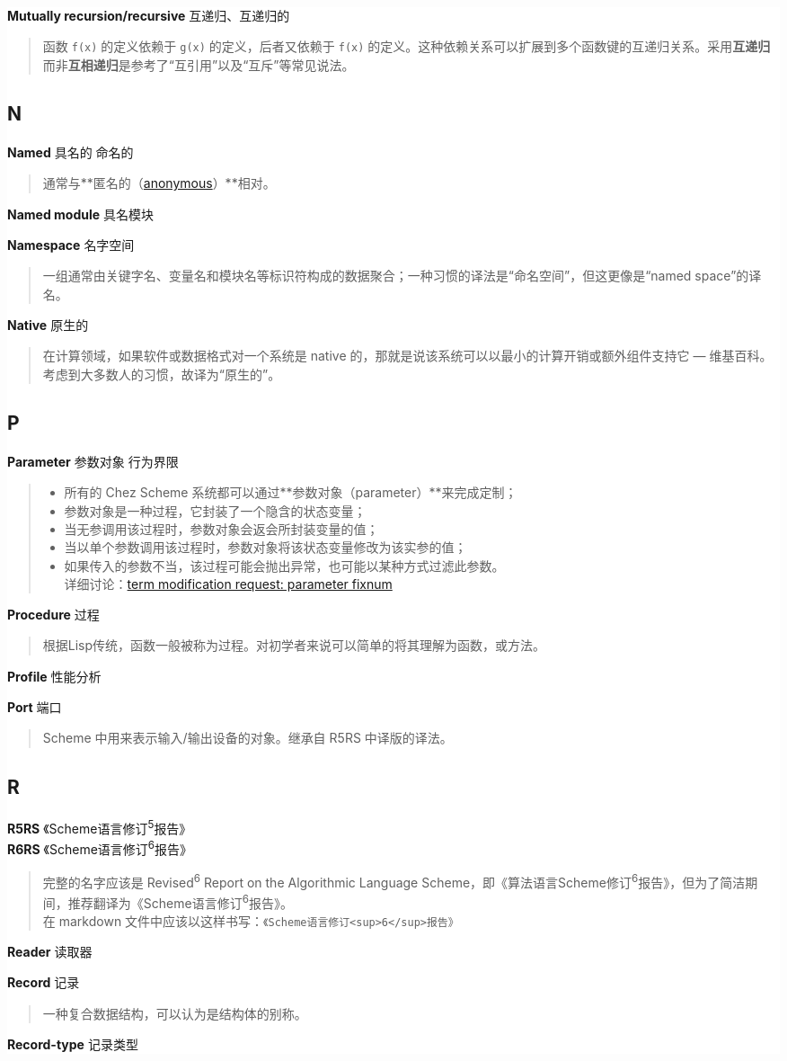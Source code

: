 **Mutually recursion/recursive** 互递归、互递归的

> 函数 `f(x)` 的定义依赖于 `g(x)` 的定义，后者又依赖于 `f(x)` 的定义。这种依赖关系可以扩展到多个函数键的互递归关系。采用**互递归**而非**互相递归**是参考了“互引用”以及“互斥”等常见说法。

## N

**Named** 具名的 命名的

> 通常与**匿名的（[anonymous](#anonymous)）**相对。

**Named module** 具名模块

**Namespace** 名字空间

> 一组通常由关键字名、变量名和模块名等标识符构成的数据聚合；一种习惯的译法是“命名空间”，但这更像是“named space”的译名。

**Native** 原生的

> 在计算领域，如果软件或数据格式对一个系统是 native 的，那就是说该系统可以以最小的计算开销或额外组件支持它 — 维基百科。  
> 考虑到大多数人的习惯，故译为“原生的”。

## P

**Parameter** 参数对象 行为界限

> + 所有的 Chez Scheme 系统都可以通过**参数对象（parameter）**来完成定制；
> + 参数对象是一种过程，它封装了一个隐含的状态变量；
> + 当无参调用该过程时，参数对象会返会所封装变量的值；
> + 当以单个参数调用该过程时，参数对象将该状态变量修改为该实参的值；
> + 如果传入的参数不当，该过程可能会抛出异常，也可能以某种方式过滤此参数。  
> 详细讨论：[term modification request: parameter fixnum](https://github.com/guenchi/CSUG/pull/16)

**Procedure** 过程

> 根据Lisp传统，函数一般被称为过程。对初学者来说可以简单的将其理解为函数，或方法。

**Profile** 性能分析

**Port** 端口

> Scheme 中用来表示输入/输出设备的对象。继承自 R5RS 中译版的译法。

## R

**R5RS** 《Scheme语言修订<sup>5</sup>报告》  
**R6RS** 《Scheme语言修订<sup>6</sup>报告》

> 完整的名字应该是 Revised<sup>6</sup> Report on the Algorithmic Language Scheme，即《算法语言Scheme修订<sup>6</sup>报告》，但为了简洁期间，推荐翻译为《Scheme语言修订<sup>6</sup>报告》。  
> 在 markdown 文件中应该以这样书写：`《Scheme语言修订<sup>6</sup>报告》`

**Reader** 读取器

**Record** 记录

> 一种复合数据结构，可以认为是结构体的别称。

**Record-type** 记录类型
